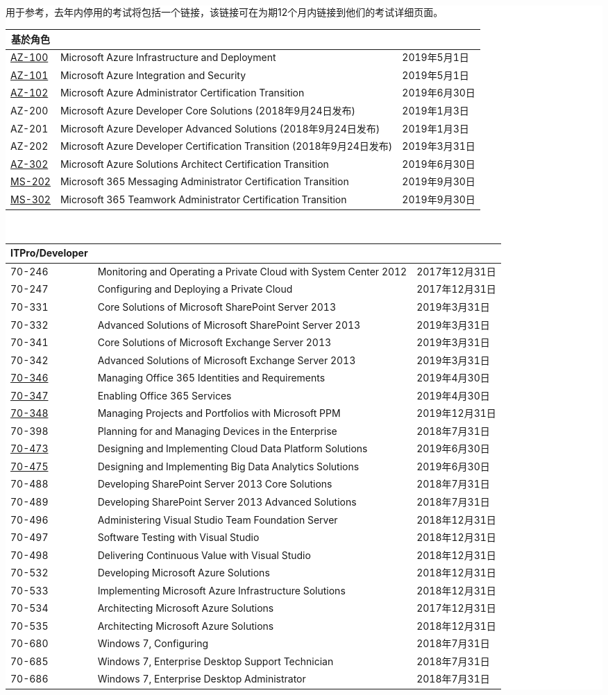 用于参考，去年内停用的考试将包括一个链接，该链接可在为期12个月内链接到他们的考试详细页面。

|基於角色| | |
| --- | --- | --- |
| [AZ-100](https://www.microsoft.com/learning/exam-AZ-100.aspx) | Microsoft Azure Infrastructure and Deployment | 2019年5月1日
| [AZ-101](https://www.microsoft.com/learning/exam-AZ-101.aspx) | Microsoft Azure Integration and Security | 2019年5月1日
| [AZ-102](https://www.microsoft.com/learning/exam-AZ-102.aspx) | Microsoft Azure Administrator Certification Transition | 2019年6月30日
| AZ-200 | Microsoft Azure Developer Core Solutions (2018年9月24日发布)| 2019年1月3日
| AZ-201 | Microsoft Azure Developer Advanced Solutions (2018年9月24日发布)| 2019年1月3日
| AZ-202 | Microsoft Azure Developer Certification Transition (2018年9月24日发布)| 2019年3月31日
| [AZ-302](https://www.microsoft.com/learning/exam-AZ-302.aspx) | Microsoft Azure Solutions Architect Certification Transition | 2019年6月30日
| [MS-202](https://www.microsoft.com/learning/exam-MS-202.aspx) | Microsoft 365 Messaging Administrator Certification Transition | 2019年9月30日
| [MS-302](https://www.microsoft.com/learning/exam-MS-302.aspx) | Microsoft 365 Teamwork Administrator Certification Transition | 2019年9月30日

<br/>

| ITPro/Developer| | |
| --- | --- | --- |
| 70-246 | Monitoring and Operating a Private Cloud with System Center 2012 | 2017年12月31日
| 70-247 | Configuring and Deploying a Private Cloud | 2017年12月31日
| 70-331 | Core Solutions of Microsoft SharePoint Server 2013 | 2019年3月31日
| 70-332 | Advanced Solutions of Microsoft SharePoint Server 2013 | 2019年3月31日
| 70-341 | Core Solutions of Microsoft Exchange Server 2013 | 2019年3月31日
| 70-342 | Advanced Solutions of Microsoft Exchange Server 2013 | 2019年3月31日
| [70-346](https://www.microsoft.com/learning/exam-70-346.aspx) | Managing Office 365 Identities and Requirements | 2019年4月30日
| [70-347](https://www.microsoft.com/learning/exam-70-347.aspx) | Enabling Office 365 Services | 2019年4月30日
| [70-348](https://www.microsoft.com/learning/exam-70-348.aspx) | Managing Projects and Portfolios with Microsoft PPM | 2019年12月31日
| 70-398 | Planning for and Managing Devices in the Enterprise | 2018年7月31日
| [70-473](https://www.microsoft.com/learning/exam-70-473.aspx) | Designing and Implementing Cloud Data Platform Solutions | 2019年6月30日
| [70-475](https://www.microsoft.com/learning/exam-70-475.aspx) | Designing and Implementing Big Data Analytics Solutions | 2019年6月30日
| 70-488 | Developing SharePoint Server 2013 Core Solutions | 2018年7月31日
| 70-489 | Developing SharePoint Server 2013 Advanced Solutions | 2018年7月31日
| 70-496 | Administering Visual Studio Team Foundation Server | 2018年12月31日
| 70-497 | Software Testing with Visual Studio | 2018年12月31日
| 70-498 | Delivering Continuous Value with Visual Studio | 2018年12月31日
| 70-532 | Developing Microsoft Azure Solutions | 2018年12月31日
| 70-533 | Implementing Microsoft Azure Infrastructure Solutions | 2018年12月31日
| 70-534 | Architecting Microsoft Azure Solutions | 2017年12月31日
| 70-535 | Architecting Microsoft Azure Solutions | 2018年12月31日
| 70-680 | Windows 7, Configuring | 2018年7月31日
| 70-685 | Windows 7, Enterprise Desktop Support Technician | 2018年7月31日
| 70-686 | Windows 7, Enterprise Desktop Administrator | 2018年7月31日
